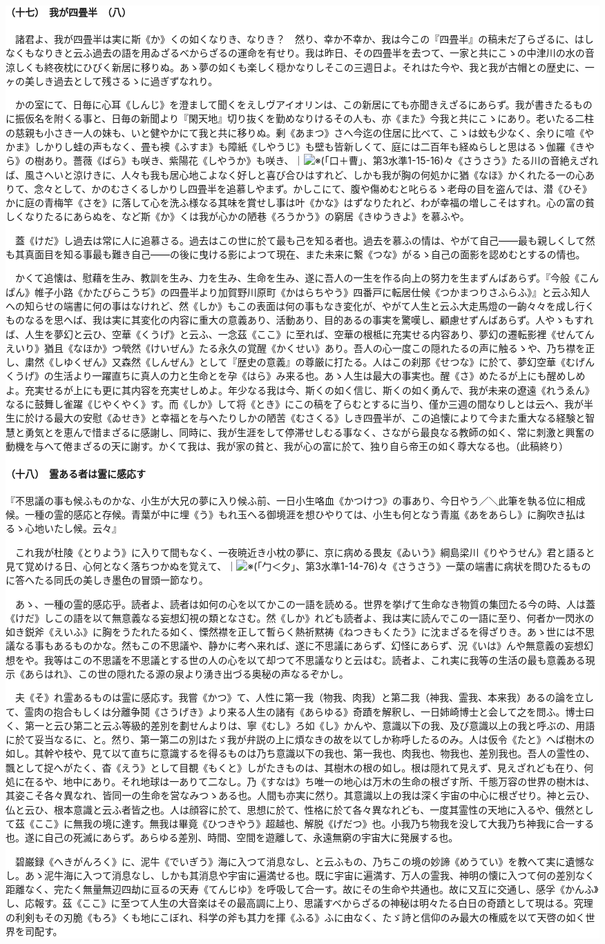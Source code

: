 

#### （十七）　我が四畳半　（八）




　諸君よ、我が四畳半は実に斯《か》くの如くなりき、なりき？　然り、幸か不幸か、我は今この『四畳半』の稿未だ了らざるに、はしなくもなりきと云ふ過去の語を用ゐざるべからざるの運命を有せり。我は昨日、その四畳半を去つて、一家と共にこゝの中津川の水の音涼しくも終夜枕にひびく新居に移りぬ。あゝ夢の如くも楽しく穏かなりしそこの三週日よ。それはた今や、我と我が古帽との歴史に、一ヶの美しき過去として残さるゝに過ぎずなれり。

　かの室にて、日毎に心耳《しんじ》を澄まして聞くをえしヴアイオリンは、この新居にても亦聞きえざるにあらず。我が書きたるものに振仮名を附くる事と、日毎の新聞より『閑天地』切り抜くを勤めなりけるその人も、亦《また》今我と共にこゝにあり。老いたる二柱の慈親も小さき一人の妹も、いと健やかにて我と共に移りぬ。剰《あまつ》さへ今迄の住居に比べて、こゝは蚊も少なく、余りに喧《やかま》しかりし蛙の声もなく、畳も襖《ふすま》も障紙《しやうじ》も壁も皆新しくて、庭には二百年も経ぬらしと思はるゝ伽羅《きやら》の樹あり。薔薇《ばら》も咲き、紫陽花《しやうか》も咲き、｜![※(「口＋曹」、第3水準1-15-16)](https://www.aozora.gr.jp/cards/000153/files/../../../gaiji/1-15/1-15-16.png)々《さうさう》たる川の音絶えざれば、風さへいと涼けきに、人々も我も居心地こよなく好しと喜び合ひはすれど、しかも我が胸の何処かに猶《なほ》かくれたる一の心ありて、念々として、かのむさくるしかりし四畳半を追慕しやまず。かしこにて、腹や傷めむと叱らるゝ老母の目を盗んでは、潜《ひそ》かに庭の青梅竿《さを》に落して心を洗ふ様なる其味を賞せし事は叶《かな》はずなりたれど、わが幸福の増しこそはすれ。心の富の貧しくなりたるにあらぬを、など斯《か》くは我が心かの陋巷《ろうかう》の窮居《きゆうきよ》を慕ふや。

　蓋《けだ》し過去は常に人に追慕さる。過去はこの世に於て最も己を知る者也。過去を慕ふの情は、やがて自己――最も親しくして然も其真面目を知る事最も難き自己――の後に曳ける影によつて現在、また未来に繋《つな》がるゝ自己の面影を認めむとするの情也。

　かくて追懐は、慰藉を生み、教訓を生み、力を生み、生命を生み、遂に吾人の一生を作る向上の努力を生まずんばあらず。『今般《こんぱん》帷子小路《かたびらこうぢ》の四畳半より加賀野川原町《かはらちやう》四番戸に転居仕候《つかまつりさふらふ》』と云ふ知人への知らせの端書に何の事はなけれど、然《しか》もこの表面は何の事もなき変化が、やがて人生と云ふ大走馬燈の一齣々々を成し行くものなるを思へば、我は実に其変化の内容に重大の意義あり、活動あり、目的あるの事実を驚嘆し、顧慮せずんばあらず。人やゝもすれば、人生を夢幻と云ひ、空華《くうげ》と云ふ、一念茲《ここ》に至れば、空華の根柢に充実せる内容あり、夢幻の遷転影裡《せんてんえいり》猶且《なほか》つ煢然《けいぜん》たる永久の覚醒《かくせい》あり。吾人の心一度この隠れたるの声に触るゝや、乃ち襟を正し、粛然《しゆくぜん》又森然《しんぜん》として『歴史の意義』の尊厳に打たる。人はこの刹那《せつな》に於て、夢幻空華《むげんくうげ》の生活より一躍直ちに真人の力と生命とを孕《はら》み来る也。あゝ人生は最大の事実也。醒《さ》めたるが上にも醒めしめよ。充実せるが上にも更に其内容を充実せしめよ。年少なる我は今、斯くの如く信じ、斯くの如く勇んで、我が未来の遼遠《れうゑん》なるに鼓舞し雀躍《じやくやく》す。而《しか》して将《とき》にこの稿を了らむとするに当り、僅か三週の間なりしとは云へ、我が半生に於ける最大の安慰《ゐせき》と幸福とを与へたりしかの陋苦《むさくる》しき四畳半が、この追懐によりて今また重大なる経験と智慧と勇気とを恵んで惜まざるに感謝し、同時に、我が生涯をして停滞せしむる事なく、さながら最良なる教師の如く、常に刺激と興奮の動機を与へて倦まざるの天に謝す。かくて我は、我が家の貧と、我が心の富に於て、独り自ら帝王の如く尊大なる也。（此稿終り）



#### （十八）　霊ある者は霊に感応す




『不思議の事も候ふものかな、小生が大兄の夢に入り候ふ前、一日小生咯血《かつけつ》の事あり、今日やう／＼此筆を執る位に相成候。一種の霊的感応と存候。青葉が中に埋《う》もれ玉へる御境涯を想ひやりては、小生も何となう青嵐《あをあらし》に胸吹き払はるゝ心地いたし候。云々』

　これ我が杜陵《とりよう》に入りて間もなく、一夜暁近き小枕の夢に、京に病める畏友《ゐいう》綱島梁川《りやうせん》君と語ると見て覚めける日、心何となく落ちつかぬを覚えて、｜![※(「勹＜夕」、第3水準1-14-76)](https://www.aozora.gr.jp/cards/000153/files/../../../gaiji/1-14/1-14-76.png)々《さうさう》一葉の端書に病状を問ひたるものに答へたる同氏の美しき墨色の冒頭一節なり。

　あゝ、一種の霊的感応乎。読者よ、読者は如何の心を以てかこの一語を読める。世界を挙げて生命なき物質の集団たる今の時、人は蓋《けだ》しこの語を以て無意義なる妄想幻視の類となさむ。然《しか》れども読者よ、我は実に読んでこの一語に至り、何者か一閃氷の如き鋭斧《えいふ》に胸をうたれたる如く、慄然襟を正して暫らく熱祈黙祷《ねつきもくたう》に沈まざるを得ざりき。あゝ世には不思議なる事もあるものかな。然もこの不思議や、静かに考へ来れば、遂に不思議にあらず、幻怪にあらず、況《いは》んや無意義の妄想幻想をや。我等はこの不思議を不思議とする世の人の心を以て却つて不思議なりと云はむ。読者よ、これ実に我等の生活の最も意義ある現示《あらはれ》、この世の隠れたる源の泉より湧き出づる奥秘の声なるぞかし。

　夫《そ》れ霊あるものは霊に感応す。我嘗《かつ》て、人性に第一我（物我、肉我）と第二我（神我、霊我、本来我）あるの論を立して、霊肉の抱合もしくは分離争鬩《さうげき》より来る人生の諸有《あらゆる》奇蹟を解釈し、一日姉崎博士と会して之を問ふ。博士曰く、第一と云ひ第二と云ふ等級的差別を劃せんよりは、寧《むし》ろ如《し》かんや、意識以下の我、及び意識以上の我と呼ぶの、用語に於て妥当なるに、と。然り、第一第二の別はたゞ我が弁説の上に煩なきの故を以てしか称呼したるのみ。人は仮令《たと》へば樹木の如し。其幹や枝や、見て以て直ちに意識するを得るものは乃ち意識以下の我也、第一我也、肉我也、物我也、差別我也。吾人の霊性の、飄として捉へがたく、杳《えう》として目覩《もくと》しがたきものは、其樹木の根の如し。根は隠れて見えず、見えざれども在り、何処に在るや、地中にあり。それ地球は一ありて二なし。乃《すなは》ち唯一の地心は万木の生命の根ざす所、千態万容の世界の樹木は、其姿こそ各々異なれ、皆同一の生命を営なみつゝある也。人間も亦実に然り。其意識以上の我は深く宇宙の中心に根ざせり。神と云ひ、仏と云ひ、根本意識と云ふ者皆之也。人は顔容に於て、思想に於て、性格に於て各々異なれども、一度其霊性の天地に入るや、俄然として茲《ここ》に無我の境に達す。無我は畢竟《ひつきやう》超越也、解脱《げだつ》也。小我乃ち物我を没して大我乃ち神我に合一する也。遂に自己の死滅にあらず。あらゆる差別、時間、空間を遊離して、永遠無窮の宇宙大に発展する也。

　碧巌録《へきがんろく》に、泥牛《でいぎう》海に入つて消息なし、と云ふもの、乃ちこの境の妙諦《めうてい》を教へて実に遺憾なし。あゝ泥牛海に入つて消息なし、しかも其消息や宇宙に遍満せる也。既に宇宙に遍満す、万人の霊我、神明の懐に入つて何の差別なく距離なく、完たく無量無辺四劫に亘るの天寿《てんじゆ》を呼吸して合一す。故にその生命や共通也。故に又互に交通し、感孚《かんふ》し、応報す。茲《ここ》に至つて人生の大音楽はその最高調に上り、思議すべからざるの神秘は明々たる白日の奇蹟として現はる。究理の利剣もその刃脆《もろ》くも地にこぼれ、科学の斧も其力を揮《ふる》ふに由なく、たゞ詩と信仰のみ最大の権威を以て天啓の如く世界を司配す。
